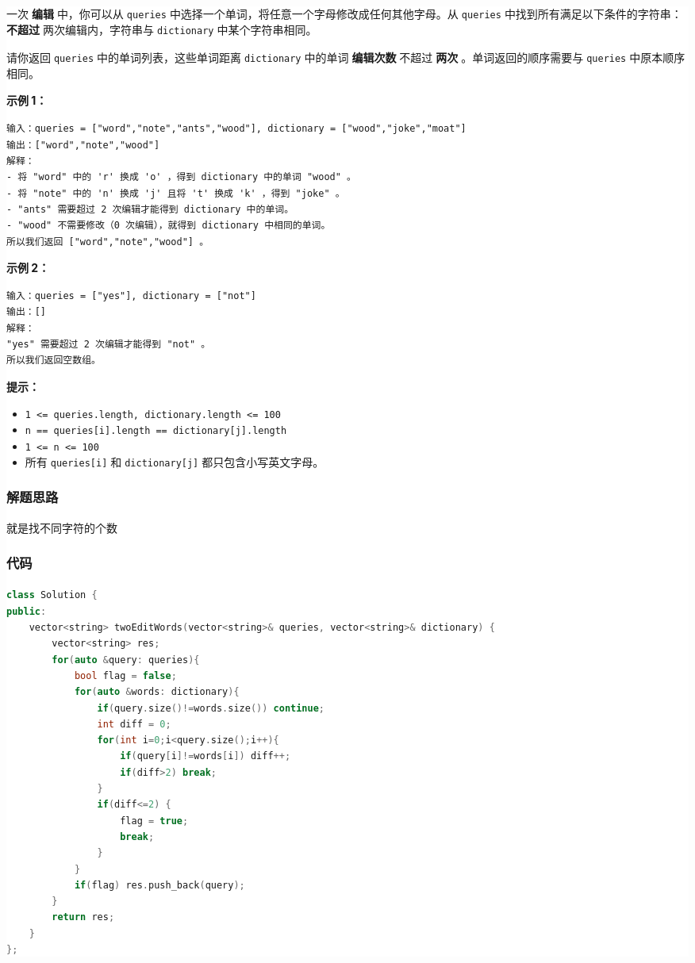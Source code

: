 一次 **编辑** 中，你可以从 `queries` 中选择一个单词，将任意一个字母修改成任何其他字母。从 `queries` 中找到所有满足以下条件的字符串：**不超过** 两次编辑内，字符串与 `dictionary` 中某个字符串相同。

请你返回 `queries` 中的单词列表，这些单词距离 `dictionary` 中的单词 **编辑次数** 不超过 **两次** 。单词返回的顺序需要与 `queries` 中原本顺序相同。

 

**示例 1：**

```
输入：queries = ["word","note","ants","wood"], dictionary = ["wood","joke","moat"]
输出：["word","note","wood"]
解释：
- 将 "word" 中的 'r' 换成 'o' ，得到 dictionary 中的单词 "wood" 。
- 将 "note" 中的 'n' 换成 'j' 且将 't' 换成 'k' ，得到 "joke" 。
- "ants" 需要超过 2 次编辑才能得到 dictionary 中的单词。
- "wood" 不需要修改（0 次编辑），就得到 dictionary 中相同的单词。
所以我们返回 ["word","note","wood"] 。
```

**示例 2：**

```
输入：queries = ["yes"], dictionary = ["not"]
输出：[]
解释：
"yes" 需要超过 2 次编辑才能得到 "not" 。
所以我们返回空数组。
```

 

**提示：**

- `1 <= queries.length, dictionary.length <= 100`
- `n == queries[i].length == dictionary[j].length`
- `1 <= n <= 100`
- 所有 `queries[i]` 和 `dictionary[j]` 都只包含小写英文字母。

### 解题思路

就是找不同字符的个数

### 代码

```c++
class Solution {
public:
    vector<string> twoEditWords(vector<string>& queries, vector<string>& dictionary) {
        vector<string> res;
        for(auto &query: queries){
            bool flag = false;
            for(auto &words: dictionary){
                if(query.size()!=words.size()) continue;
                int diff = 0;
                for(int i=0;i<query.size();i++){
                    if(query[i]!=words[i]) diff++;
                    if(diff>2) break;
                }
                if(diff<=2) {
                    flag = true;
                    break;
                }
            }
            if(flag) res.push_back(query);
        }
        return res;
    }
};
```
